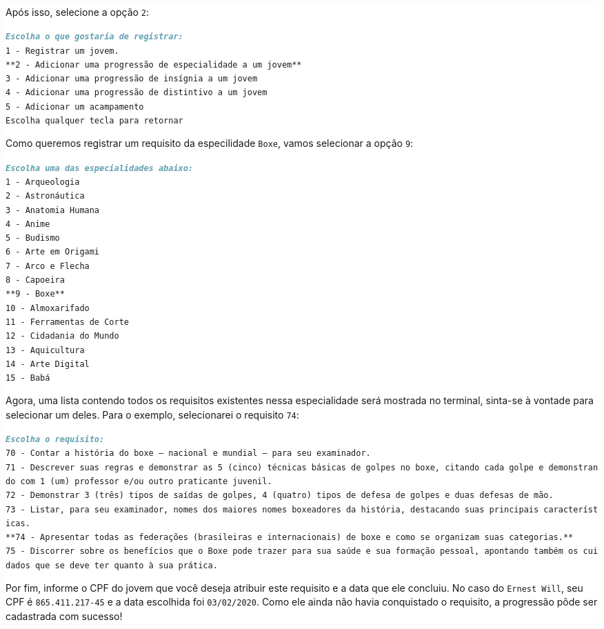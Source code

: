 Após isso, selecione a opção `2`:

```md
Escolha o que gostaria de registrar:
1 - Registrar um jovem.
**2 - Adicionar uma progressão de especialidade a um jovem**
3 - Adicionar uma progressão de insígnia a um jovem
4 - Adicionar uma progressão de distintivo a um jovem
5 - Adicionar um acampamento
Escolha qualquer tecla para retornar
```

Como queremos registrar um requisito da especilidade `Boxe`, vamos selecionar a opção `9`:

```md
Escolha uma das especialidades abaixo:
1 - Arqueologia
2 - Astronáutica
3 - Anatomia Humana
4 - Anime
5 - Budismo
6 - Arte em Origami
7 - Arco e Flecha
8 - Capoeira
**9 - Boxe**
10 - Almoxarifado
11 - Ferramentas de Corte
12 - Cidadania do Mundo
13 - Aquicultura
14 - Arte Digital
15 - Babá
```

Agora, uma lista contendo todos os requisitos existentes nessa especialidade será mostrada no terminal, sinta-se à vontade para selecionar um deles. Para o exemplo, selecionarei o requisito `74`:

```md
Escolha o requisito:
70 - Contar a história do boxe – nacional e mundial – para seu examinador.
71 - Descrever suas regras e demonstrar as 5 (cinco) técnicas básicas de golpes no boxe, citando cada golpe e demonstrando com 1 (um) professor e/ou outro praticante juvenil.
72 - Demonstrar 3 (três) tipos de saídas de golpes, 4 (quatro) tipos de defesa de golpes e duas defesas de mão.
73 - Listar, para seu examinador, nomes dos maiores nomes boxeadores da história, destacando suas principais características.
**74 - Apresentar todas as federações (brasileiras e internacionais) de boxe e como se organizam suas categorias.**
75 - Discorrer sobre os benefícios que o Boxe pode trazer para sua saúde e sua formação pessoal, apontando também os cuidados que se deve ter quanto à sua prática.
```

Por fim, informe o CPF do jovem que você deseja atribuir este requisito e a data que ele concluiu. No caso do `Ernest Will`, seu CPF é `865.411.217-45` e a data escolhida foi `03/02/2020`. Como ele ainda não havia conquistado o requisito, a progressão pôde ser cadastrada com sucesso!
